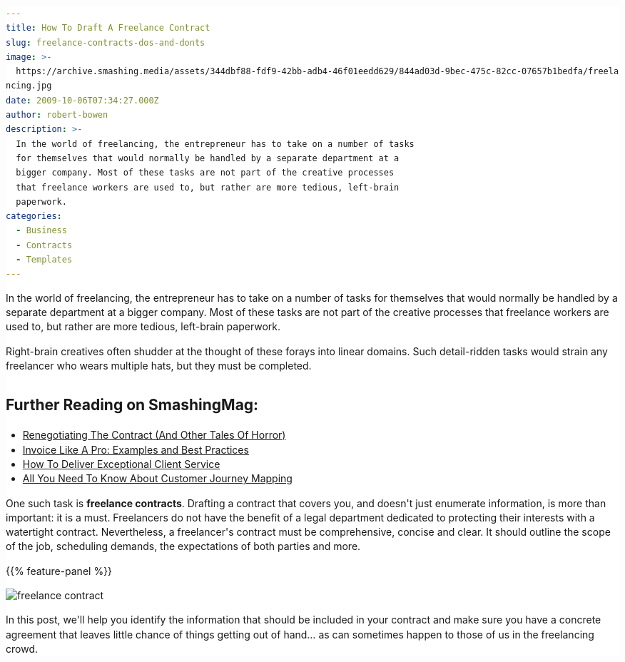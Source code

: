 ```yaml
---
title: How To Draft A Freelance Contract
slug: freelance-contracts-dos-and-donts
image: >-
  https://archive.smashing.media/assets/344dbf88-fdf9-42bb-adb4-46f01eedd629/844ad03d-9bec-475c-82cc-07657b1bedfa/freelancing.jpg
date: 2009-10-06T07:34:27.000Z
author: robert-bowen
description: >-
  In the world of freelancing, the entrepreneur has to take on a number of tasks
  for themselves that would normally be handled by a separate department at a
  bigger company. Most of these tasks are not part of the creative processes
  that freelance workers are used to, but rather are more tedious, left-brain
  paperwork.
categories:
  - Business
  - Contracts
  - Templates
---
```

In the world of freelancing, the entrepreneur has to take on a number of tasks for themselves that would normally be handled by a separate department at a bigger company. Most of these tasks are not part of the creative processes that freelance workers are used to, but rather are more tedious, left-brain paperwork.

Right-brain creatives often shudder at the thought of these forays into linear domains. Such detail-ridden tasks would strain any freelancer who wears multiple hats, but they must be completed. 

## <span class="rh">Further Reading</span> on SmashingMag:

*   [Renegotiating The Contract (And Other Tales Of Horror)](https://www.smashingmagazine.com/2010/07/renegotiating-the-contract-and-other-tales-of-horror/)
*   [Invoice Like A Pro: Examples and Best Practices](https://www.smashingmagazine.com/2009/11/invoice-like-a-pro/)
*   [How To Deliver Exceptional Client Service](https://www.smashingmagazine.com/2012/01/how-to-deliver-exceptional-client-service/)
*   [All You Need To Know About Customer Journey Mapping](https://www.smashingmagazine.com/2015/01/all-about-customer-journey-mapping/)

One such task is <strong>freelance contracts</strong>. Drafting a contract that covers you, and doesn't just enumerate information, is more than important: it is a must. Freelancers do not have the benefit of a legal department dedicated to protecting their interests with a watertight contract. Nevertheless, a freelancer's contract must be comprehensive, concise and clear. It should outline the scope of the job, scheduling demands, the expectations of both parties and more.

{{% feature-panel %}}

<img loading="lazy" decoding="async" src="https://archive.smashing.media/assets/344dbf88-fdf9-42bb-adb4-46f01eedd629/178dc1e1-aa02-4f38-81d0-c0a177064a0a/signing.jpg" alt="freelance contract" width="500" height="200" />

In this post, we'll help you identify the information that should be included in your contract and make sure you have a concrete agreement that leaves little chance of things getting out of hand… as can sometimes happen to those of us in the freelancing crowd.
